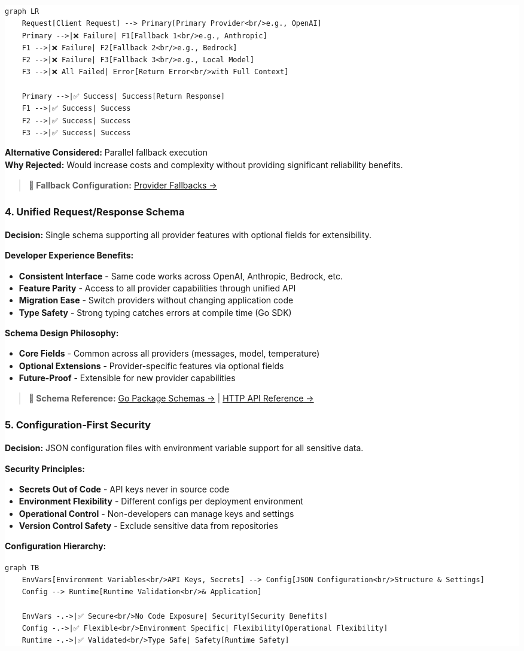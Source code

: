 ```mermaid
graph LR
    Request[Client Request] --> Primary[Primary Provider<br/>e.g., OpenAI]
    Primary -->|❌ Failure| F1[Fallback 1<br/>e.g., Anthropic]
    F1 -->|❌ Failure| F2[Fallback 2<br/>e.g., Bedrock]
    F2 -->|❌ Failure| F3[Fallback 3<br/>e.g., Local Model]
    F3 -->|❌ All Failed| Error[Return Error<br/>with Full Context]

    Primary -->|✅ Success| Success[Return Response]
    F1 -->|✅ Success| Success
    F2 -->|✅ Success| Success
    F3 -->|✅ Success| Success
```

**Alternative Considered:** Parallel fallback execution  
**Why Rejected:** Would increase costs and complexity without providing significant reliability benefits.

> **📖 Fallback Configuration:** [Provider Fallbacks →](../usage/providers.md#fallback-configuration)

### **4. Unified Request/Response Schema**

**Decision:** Single schema supporting all provider features with optional fields for extensibility.

**Developer Experience Benefits:**

- **Consistent Interface** - Same code works across OpenAI, Anthropic, Bedrock, etc.
- **Feature Parity** - Access to all provider capabilities through unified API
- **Migration Ease** - Switch providers without changing application code
- **Type Safety** - Strong typing catches errors at compile time (Go SDK)

**Schema Design Philosophy:**

- **Core Fields** - Common across all providers (messages, model, temperature)
- **Optional Extensions** - Provider-specific features via optional fields
- **Future-Proof** - Extensible for new provider capabilities

> **📖 Schema Reference:** [Go Package Schemas →](../usage/go-package/schemas.md) | [HTTP API Reference →](../usage/http-transport/endpoints.md)

### **5. Configuration-First Security**

**Decision:** JSON configuration files with environment variable support for all sensitive data.

**Security Principles:**

- **Secrets Out of Code** - API keys never in source code
- **Environment Flexibility** - Different configs per deployment environment
- **Operational Control** - Non-developers can manage keys and settings
- **Version Control Safety** - Exclude sensitive data from repositories

**Configuration Hierarchy:**

```mermaid
graph TB
    EnvVars[Environment Variables<br/>API Keys, Secrets] --> Config[JSON Configuration<br/>Structure & Settings]
    Config --> Runtime[Runtime Validation<br/>& Application]

    EnvVars -.->|✅ Secure<br/>No Code Exposure| Security[Security Benefits]
    Config -.->|✅ Flexible<br/>Environment Specific| Flexibility[Operational Flexibility]
    Runtime -.->|✅ Validated<br/>Type Safe| Safety[Runtime Safety]
```
